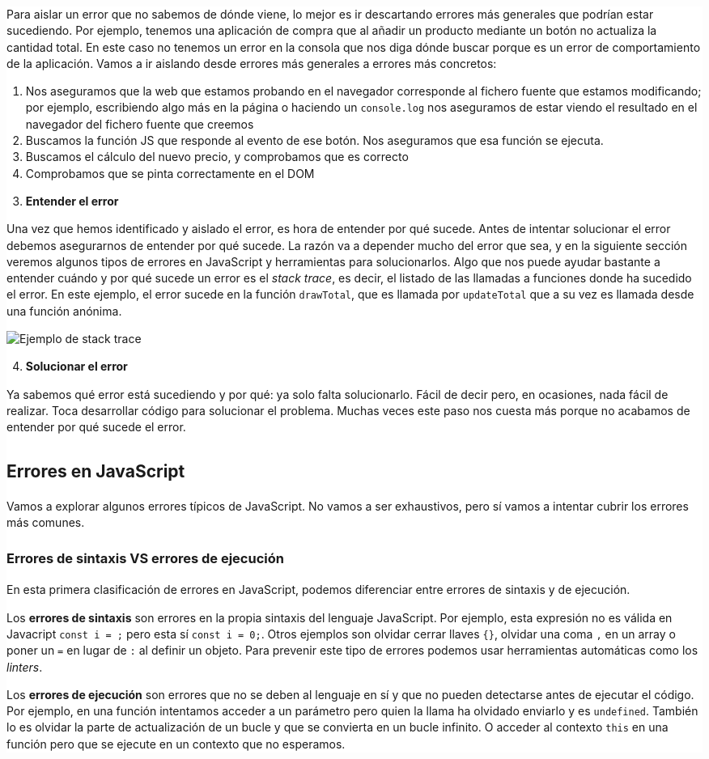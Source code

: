 Para aislar un error que no sabemos de dónde viene, lo mejor es ir descartando errores más generales que podrían estar sucediendo. Por ejemplo, tenemos una aplicación de compra que al añadir un producto mediante un botón no actualiza la cantidad total. En este caso no tenemos un error en la consola que nos diga dónde buscar porque es un error de comportamiento de la aplicación. Vamos a ir aislando desde errores más generales a errores más concretos:

1. Nos aseguramos que la web que estamos probando en el navegador corresponde al fichero fuente que estamos modificando; por ejemplo, escribiendo algo más en la página o haciendo un `console.log` nos aseguramos de estar viendo el resultado en el navegador del fichero fuente que creemos
2. Buscamos la función JS que responde al evento de ese botón. Nos aseguramos que esa función se ejecuta.
3. Buscamos el cálculo del nuevo precio, y comprobamos que es correcto
4. Comprobamos que se pinta correctamente en el DOM

3) **Entender el error**

Una vez que hemos identificado y aislado el error, es hora de entender por qué sucede. Antes de intentar solucionar el error debemos asegurarnos de entender por qué sucede. La razón va a depender mucho del error que sea, y en la siguiente sección veremos algunos tipos de errores en JavaScript y herramientas para solucionarlos. Algo que nos puede ayudar bastante a entender cuándo y por qué sucede un error es el _stack trace_, es decir, el listado de las llamadas a funciones donde ha sucedido el error. En este ejemplo, el error sucede en la función `drawTotal`, que es llamada por `updateTotal` que a su vez es llamada desde una función anónima.

![Ejemplo de stack trace](./assets/images/stack-trace.png)

4. **Solucionar el error**

Ya sabemos qué error está sucediendo y por qué: ya solo falta solucionarlo. Fácil de decir pero, en ocasiones, nada fácil de realizar. Toca desarrollar código para solucionar el problema. Muchas veces este paso nos cuesta más porque no acabamos de entender por qué sucede el error.

## Errores en JavaScript

Vamos a explorar algunos errores típicos de JavaScript. No vamos a ser exhaustivos, pero sí vamos a intentar cubrir los errores más comunes.

### Errores de sintaxis VS errores de ejecución

En esta primera clasificación de errores en JavaScript, podemos diferenciar entre errores de sintaxis y de ejecución.

Los **errores de sintaxis** son errores en la propia sintaxis del lenguaje JavaScript. Por ejemplo, esta expresión no es válida en Javacript `const i = ;` pero esta sí `const i = 0;`. Otros ejemplos son olvidar cerrar llaves `{}`, olvidar una coma `,` en un array o poner un `=` en lugar de `:` al definir un objeto. Para prevenir este tipo de errores podemos usar herramientas automáticas como los _linters_.

Los **errores de ejecución** son errores que no se deben al lenguaje en sí y que no pueden detectarse antes de ejecutar el código. Por ejemplo, en una función intentamos acceder a un parámetro pero quien la llama ha olvidado enviarlo y es `undefined`. También lo es olvidar la parte de actualización de un bucle y que se convierta en un bucle infinito. O acceder al contexto `this` en una función pero que se ejecute en un contexto que no esperamos.
